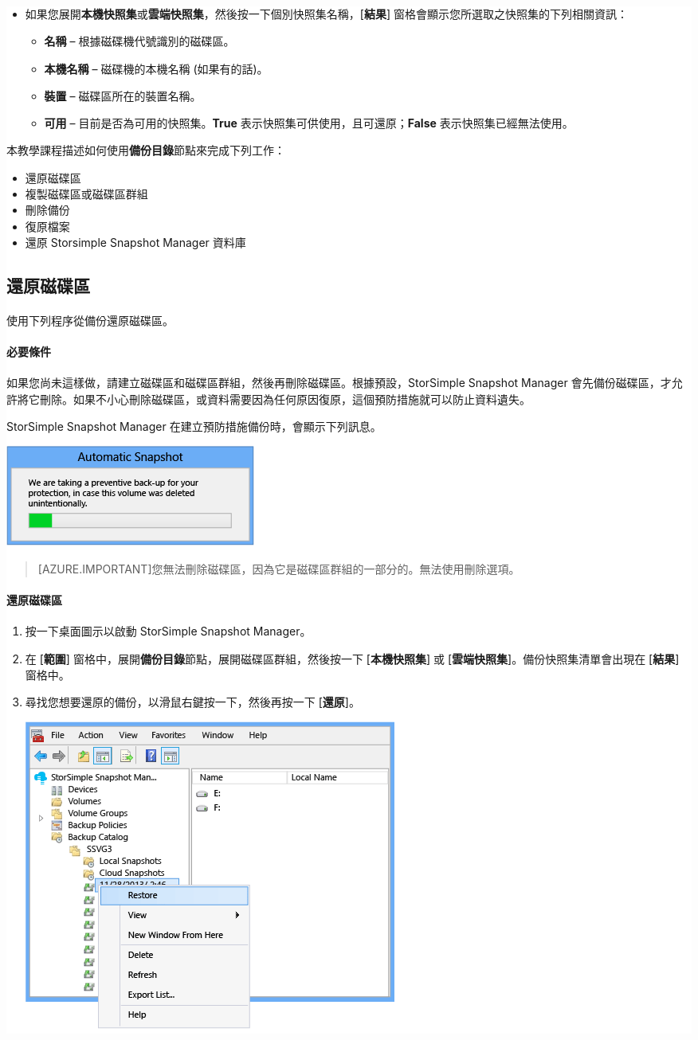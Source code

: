 - 如果您展開**本機快照集**或**雲端快照集**，然後按一下個別快照集名稱，[**結果**] 窗格會顯示您所選取之快照集的下列相關資訊：

    - **名稱** – 根據磁碟機代號識別的磁碟區。 

    - **本機名稱** – 磁碟機的本機名稱 (如果有的話)。

    - **裝置** – 磁碟區所在的裝置名稱。

    - **可用** – 目前是否為可用的快照集。**True** 表示快照集可供使用，且可還原；**False** 表示快照集已經無法使用。

本教學課程描述如何使用**備份目錄**節點來完成下列工作：

- 還原磁碟區 
- 複製磁碟區或磁碟區群組 
- 刪除備份 
- 復原檔案
- 還原 Storsimple Snapshot Manager 資料庫

## 還原磁碟區

使用下列程序從備份還原磁碟區。

#### 必要條件

如果您尚未這樣做，請建立磁碟區和磁碟區群組，然後再刪除磁碟區。根據預設，StorSimple Snapshot Manager 會先備份磁碟區，才允許將它刪除。如果不小心刪除磁碟區，或資料需要因為任何原因復原，這個預防措施就可以防止資料遺失。

StorSimple Snapshot Manager 在建立預防措施備份時，會顯示下列訊息。

![自動快照集訊息](./media/storsimple-snapshot-manager-manage-backup-catalog/HCS_SSM_Automatic_snap.png)

>[AZURE.IMPORTANT]您無法刪除磁碟區，因為它是磁碟區群組的一部分的。無法使用刪除選項。<br>

#### 還原磁碟區

1. 按一下桌面圖示以啟動 StorSimple Snapshot Manager。 

2. 在 [**範圍**] 窗格中，展開**備份目錄**節點，展開磁碟區群組，然後按一下 [**本機快照集**] 或 [**雲端快照集**]。備份快照集清單會出現在 [**結果**] 窗格中。

3. 尋找您想要還原的備份，以滑鼠右鍵按一下，然後再按一下 [**還原**]。

    ![還原備份目錄](./media/storsimple-snapshot-manager-manage-backup-catalog/HCS_SSM_Restore_BU_catalog.png)
